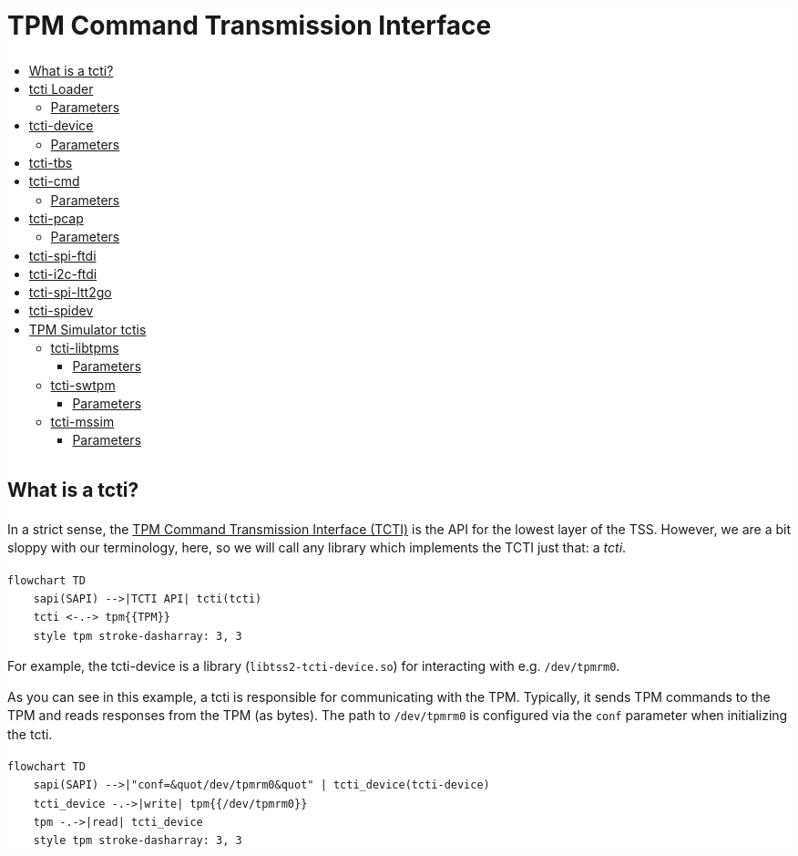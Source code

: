 # TPM Command Transmission Interface

- [What is a tcti?](#what-is-a-tcti)
- [tcti Loader](#tcti-loader)
  - [Parameters](#parameters)
- [tcti-device](#tcti-device)
  - [Parameters](#parameters-1)
- [tcti-tbs](#tcti-tbs)
- [tcti-cmd](#tcti-cmd)
  - [Parameters](#parameters-2)
- [tcti-pcap](#tcti-pcap)
  - [Parameters](#parameters-3)
- [tcti-spi-ftdi](#tcti-spi-ftdi)
- [tcti-i2c-ftdi](#tcti-i2c-ftdi)
- [tcti-spi-ltt2go](#tcti-spi-ltt2go)
- [tcti-spidev](#tcti-spidev)
- [TPM Simulator tctis](#tpm-simulator-tctis)
  - [tcti-libtpms](#tcti-libtpms)
    - [Parameters](#parameters-4)
  - [tcti-swtpm](#tcti-swtpm)
    - [Parameters](#parameters-5)
  - [tcti-mssim](#tcti-mssim)
    - [Parameters](#parameters-6)

## What is a tcti?

In a strict sense, the [TPM Command Transmission Interface
(TCTI)](https://trustedcomputinggroup.org/wp-content/uploads/TCG_TSS_TCTI_v1p0_r18_pub.pdf)
is the API for the lowest layer of the TSS. However, we are a bit sloppy with
our terminology, here, so we will call any library which implements the TCTI
just that: a _tcti_.

```mermaid
flowchart TD
    sapi(SAPI) -->|TCTI API| tcti(tcti)
    tcti <-.-> tpm{{TPM}}
    style tpm stroke-dasharray: 3, 3
```

For example, the tcti-device is a library (`libtss2-tcti-device.so`) for
interacting with e.g. `/dev/tpmrm0`.

As you can see in this example, a tcti is responsible for communicating with the
TPM. Typically, it sends TPM commands to the TPM and reads responses from the
TPM (as bytes). The path to `/dev/tpmrm0` is configured via the `conf` parameter
when initializing the tcti.

```mermaid
flowchart TD
    sapi(SAPI) -->|"conf=&quot/dev/tpmrm0&quot" | tcti_device(tcti-device)
    tcti_device -.->|write| tpm{{/dev/tpmrm0}}
    tpm -.->|read| tcti_device
    style tpm stroke-dasharray: 3, 3
```
